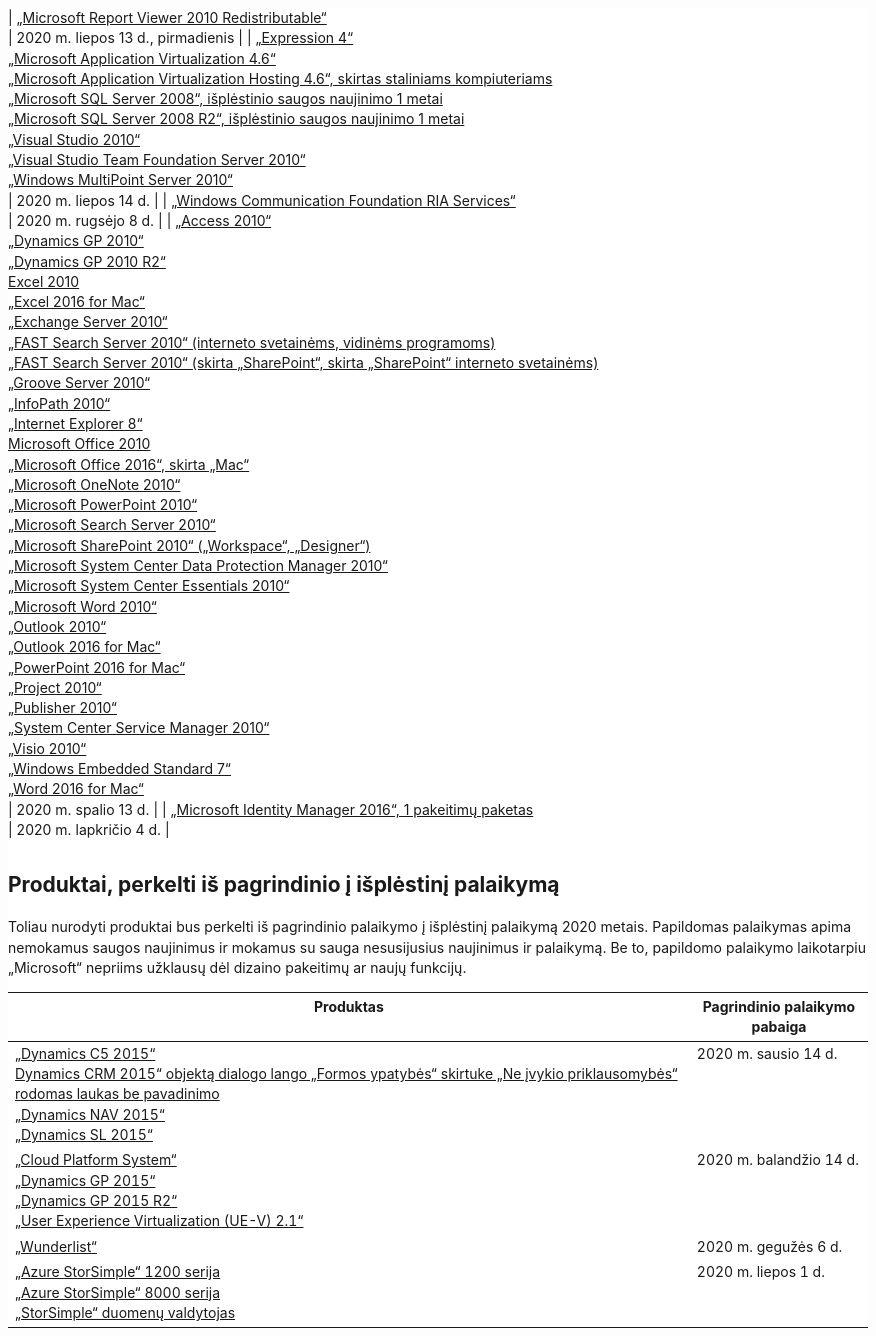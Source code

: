 | [„Microsoft Report Viewer 2010 Redistributable“](/lifecycle/products/microsoft-report-viewer-2010-redistributable?branch=live)<br> | 2020 m. liepos 13 d., pirmadienis |
| [„Expression 4“](/lifecycle/products/expression-4?branch=live)<br>[„Microsoft Application Virtualization 4.6“](/lifecycle/products/microsoft-application-virtualization-46?branch=live)<br>[„Microsoft Application Virtualization Hosting 4.6“, skirtas staliniams kompiuteriams](/lifecycle/products/microsoft-application-virtualization-hosting-46?branch=live)<br>[„Microsoft SQL Server 2008“, išplėstinio saugos naujinimo 1 metai](/lifecycle/products/microsoft-sql-server-2008?branch=live)<br>[„Microsoft SQL Server 2008 R2“, išplėstinio saugos naujinimo 1 metai](/lifecycle/products/microsoft-sql-server-2008-r2?branch=live)<br>[„Visual Studio 2010“](/lifecycle/products/visual-studio-2010?branch=live)<br>[„Visual Studio Team Foundation Server 2010“](/lifecycle/products/visual-studio-team-foundation-server-2010?branch=live)<br>[„Windows MultiPoint Server 2010“](/lifecycle/products/windows-multipoint-server-2010?branch=live)<br> | 2020 m. liepos 14 d. |
| [„Windows Communication Foundation RIA Services“](/lifecycle/products/windows-communication-foundation-ria-services?branch=live)<br> | 2020 m. rugsėjo 8 d. |
| [„Access 2010“](/lifecycle/products/access-2010?branch=live)<br>[„Dynamics GP 2010“](/lifecycle/products/dynamics-gp-2010?branch=live)<br>[„Dynamics GP 2010 R2“](/lifecycle/products/dynamics-gp-2010-r2?branch=live)<br>[Excel 2010](/lifecycle/products/excel-2010?branch=live)<br>[„Excel 2016 for Mac“](/lifecycle/products/excel-2016-for-mac?branch=live)<br>[„Exchange Server 2010“](/lifecycle/products/exchange-server-2010?branch=live)<br>[„FAST Search Server 2010“ (interneto svetainėms, vidinėms programoms)](/lifecycle/products/fast-search-server-2010?branch=live)<br>[„FAST Search Server 2010“ (skirta „SharePoint“, skirta „SharePoint“ interneto svetainėms)](/lifecycle/products/fast-search-server-2010-for-sharepoint?branch=live)<br>[„Groove Server 2010“](/lifecycle/products/groove-server-2010?branch=live)<br>[„InfoPath 2010“](/lifecycle/products/infopath-2010?branch=live)<br>[„Internet Explorer 8“](/lifecycle/products/internet-explorer-8?branch=live)<br>[Microsoft Office 2010](/lifecycle/products/microsoft-office-2010?branch=live)<br>[„Microsoft Office 2016“, skirta „Mac“](/lifecycle/products/microsoft-office-2016-for-mac?branch=live)<br>[„Microsoft OneNote 2010“](/lifecycle/products/microsoft-onenote-2010?branch=live)<br>[„Microsoft PowerPoint 2010“](/lifecycle/products/microsoft-powerpoint-2010?branch=live)<br>[„Microsoft Search Server 2010“](/lifecycle/products/microsoft-search-server-2010?branch=live)<br>[„Microsoft SharePoint 2010“ („Workspace“, „Designer“)](/lifecycle/products/microsoft-sharepoint-2010-workspace-designer?branch=live)<br>[„Microsoft System Center Data Protection Manager 2010“](/lifecycle/products/microsoft-system-center-data-protection-manager-2010?branch=live)<br>[„Microsoft System Center Essentials 2010“](/lifecycle/products/microsoft-system-center-essentials-2010?branch=live)<br>[„Microsoft Word 2010“](/lifecycle/products/microsoft-word-2010?branch=live)<br>[„Outlook 2010“](/lifecycle/products/outlook-2010?branch=live)<br>[„Outlook 2016 for Mac“](/lifecycle/products/outlook-2016-for-mac?branch=live)<br>[„PowerPoint 2016 for Mac“](/lifecycle/products/powerpoint-2016-for-mac?branch=live)<br>[„Project 2010“](/lifecycle/products/project-2010?branch=live)<br>[„Publisher 2010“](/lifecycle/products/publisher-2010?branch=live)<br>[„System Center Service Manager 2010“](/lifecycle/products/system-center-service-manager-2010?branch=live)<br>[„Visio 2010“](/lifecycle/products/visio-2010?branch=live)<br>[„Windows Embedded Standard 7“](/lifecycle/products/windows-embedded-standard-7?branch=live)<br>[„Word 2016 for Mac“](/lifecycle/products/word-2016-for-mac?branch=live)<br> | 2020 m. spalio 13 d.  |
| [„Microsoft Identity Manager 2016“, 1 pakeitimų paketas](/lifecycle/products/microsoft-identity-manager-2016?branch=live)<br> | 2020 m. lapkričio 4 d. |


## <a name="products-moving-to-extended-support"></a>Produktai, perkelti iš pagrindinio į išplėstinį palaikymą

Toliau nurodyti produktai bus perkelti iš pagrindinio palaikymo į išplėstinį palaikymą 2020 metais. Papildomas palaikymas apima nemokamus saugos naujinimus ir mokamus su sauga nesusijusius naujinimus ir palaikymą. Be to, papildomo palaikymo laikotarpiu „Microsoft“ nepriims užklausų dėl dizaino pakeitimų ar naujų funkcijų.

| Produktas | Pagrindinio palaikymo pabaiga |
| --- | --- |
| [„Dynamics C5 2015“](/lifecycle/products/dynamics-c5-2015?branch=live)<br>[Dynamics CRM 2015“ objektą dialogo lango „Formos ypatybės“ skirtuke „Ne įvykio priklausomybės“ rodomas laukas be pavadinimo](/lifecycle/products/dynamics-crm-2015?branch=live)<br>[„Dynamics NAV 2015“](/lifecycle/products/dynamics-nav-2015?branch=live)<br>[„Dynamics SL 2015“](/lifecycle/products/dynamics-sl-2015?branch=live)<br> | 2020 m. sausio 14 d. |
| [„Cloud Platform System“](/lifecycle/products/cloud-platform-system?branch=live)<br>[„Dynamics GP 2015“](/lifecycle/products/dynamics-gp-2015?branch=live)<br>[„Dynamics GP 2015 R2“](/lifecycle/products/dynamics-gp-2015-r2?branch=live)<br>[„User Experience Virtualization (UE-V) 2.1“](/lifecycle/products/user-experience-virtualization-uev-21?branch=live)<br> | 2020 m. balandžio 14 d. |
| [„Wunderlist“](/lifecycle/products/wunderlist?branch=live)<br> | 2020 m. gegužės 6 d. |
| [„Azure StorSimple“ 1200 serija](/lifecycle/products/azure-storsimple-1200-series?branch=live)<br>[„Azure StorSimple“ 8000 serija](/lifecycle/products/azure-storsimple-8000-series?branch=live)<br>[„StorSimple“ duomenų valdytojas](/lifecycle/products/storsimple-data-manager?branch=live)<br> | 2020 m. liepos 1 d. |